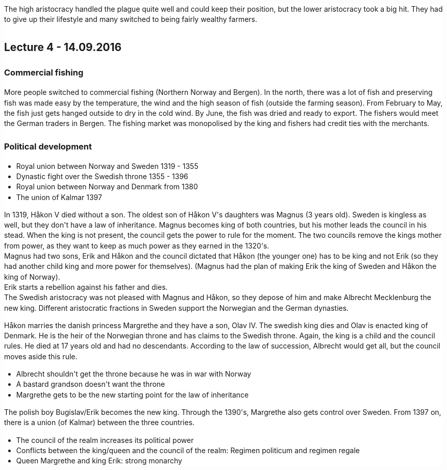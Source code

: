 The high aristocracy handled the plague quite well and could keep their position, but the lower aristocracy took a big hit. They had to give up their lifestyle and many switched to being fairly wealthy farmers. 


## Lecture 4 - 14.09.2016

### Commercial fishing

More people switched to commercial fishing (Northern Norway and Bergen). In the north, there was a lot of fish and preserving fish was made easy by the temperature, the wind and the high season of fish (outside the farming season). From February to May, the fish just gets hanged outside to dry in the cold wind. By June, the fish was dried and ready to export. The fishers would meet the German traders in Bergen. The fishing market was monopolised by the king and fishers had credit ties with the merchants. 

### Political development

* Royal union between Norway and Sweden 1319 - 1355
* Dynastic fight over the Swedish throne 1355 - 1396
* Royal union between Norway and Denmark from 1380
* The union of Kalmar 1397

In 1319, Håkon V died without a son. The oldest son of Håkon V's daughters was Magnus (3 years old). Sweden is kingless as well, but they don't have a law of inheritance. Magnus becomes king of both countries, but his mother leads the council in his stead. When the king is not present, the council gets the power to rule for the moment. The two councils remove the kings mother from power, as they want to keep as much power as they earned in the 1320's.  
Magnus had two sons, Erik and Håkon and the council dictated that Håkon (the younger one) has to be king and not Erik (so they had another child king and more power for themselves). (Magnus had the plan of making Erik the king of Sweden and Håkon the king of Norway).  
Erik starts a rebellion against his father and dies.  
The Swedish aristocracy was not pleased with Magnus and Håkon, so they depose of him and make Albrecht Mecklenburg the new king. Different aristocratic fractions in Sweden support the Norwegian and the German dynasties. 

Håkon marries the danish princess Margrethe and they have a son, Olav IV. The swedish king dies and Olav is enacted king of Denmark. He is the heir of the Norwegian throne and has claims to the Swedish throne. Again, the king is a child and the council rules. He died at 17 years old and had no descendants. According to the law of succession, Albrecht would get all, but the council moves aside this rule. 

* Albrecht shouldn't get the throne because he was in war with Norway
* A bastard grandson doesn't want the throne
* Margrethe gets to be the new starting point for the law of inheritance

The polish boy Bugislav/Erik becomes the new king. Through the 1390's, Margrethe also gets control over Sweden. From 1397 on, there is a union (of Kalmar) between the three countries.

* The council of the realm increases its political power
* Conflicts between the king/queen and the council of the realm: Regimen politicum and regimen regale
* Queen Margrethe and king Erik: strong monarchy
